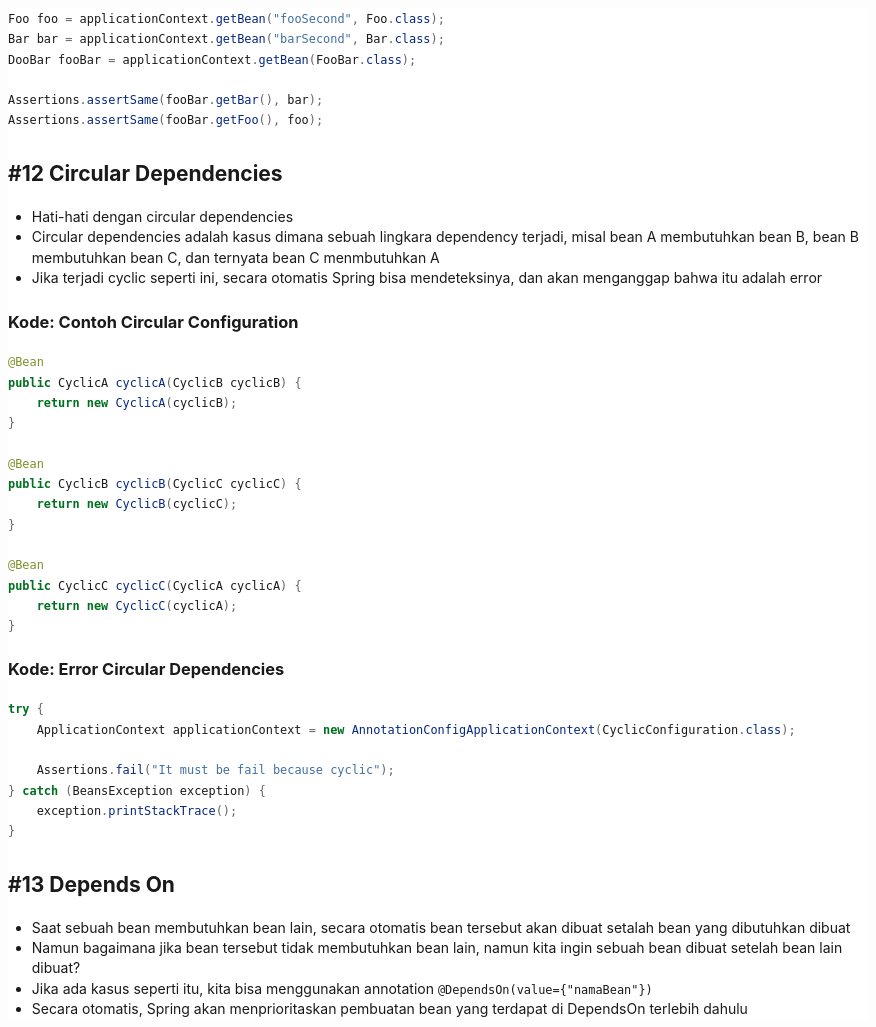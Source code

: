 ```java
Foo foo = applicationContext.getBean("fooSecond", Foo.class);
Bar bar = applicationContext.getBean("barSecond", Bar.class);
DooBar fooBar = applicationContext.getBean(FooBar.class);

Assertions.assertSame(fooBar.getBar(), bar);
Assertions.assertSame(fooBar.getFoo(), foo);
```

## #12 Circular Dependencies

- Hati-hati dengan circular dependencies
- Circular dependencies adalah kasus dimana sebuah lingkara dependency terjadi, misal bean A membutuhkan bean B, bean B membutuhkan bean C, dan ternyata bean C menmbutuhkan A
- Jika terjadi cyclic seperti ini, secara otomatis Spring bisa mendeteksinya, dan akan menganggap bahwa itu adalah error

### Kode: Contoh Circular Configuration

```java
@Bean
public CyclicA cyclicA(CyclicB cyclicB) {
	return new CyclicA(cyclicB);
}

@Bean
public CyclicB cyclicB(CyclicC cyclicC) {
	return new CyclicB(cyclicC);
}

@Bean
public CyclicC cyclicC(CyclicA cyclicA) {
	return new CyclicC(cyclicA);
}
```

### Kode: Error Circular Dependencies

```java
try {
	ApplicationContext applicationContext = new AnnotationConfigApplicationContext(CyclicConfiguration.class);

	Assertions.fail("It must be fail because cyclic");
} catch (BeansException exception) {
	exception.printStackTrace();
}
```

## #13 Depends On

- Saat sebuah bean membutuhkan bean lain, secara otomatis bean tersebut akan dibuat setalah bean yang dibutuhkan dibuat
- Namun bagaimana jika bean tersebut tidak membutuhkan bean lain, namun kita ingin sebuah bean dibuat setelah bean lain dibuat?
- Jika ada kasus seperti itu, kita bisa menggunakan annotation `@DependsOn(value={"namaBean"})`
- Secara otomatis, Spring akan menprioritaskan pembuatan bean yang terdapat di DependsOn terlebih dahulu
